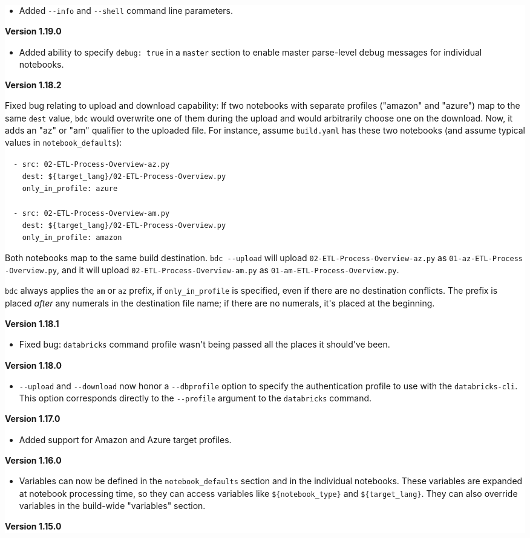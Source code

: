 - Added `--info` and `--shell` command line parameters.

**Version 1.19.0**

- Added ability to specify `debug: true` in a `master` section to enable
  master parse-level debug messages for individual notebooks. 

**Version 1.18.2**

Fixed bug relating to upload and download capability: If two notebooks
with separate profiles ("amazon" and "azure") map to the same `dest` value,
`bdc` would overwrite one of them during the upload and would arbitrarily
choose one on the download. Now, it adds an "az" or "am" qualifier to the
uploaded file. For instance, assume `build.yaml` has these two notebooks (and
assume typical values in `notebook_defaults`):
  
```
  - src: 02-ETL-Process-Overview-az.py
    dest: ${target_lang}/02-ETL-Process-Overview.py
    only_in_profile: azure

  - src: 02-ETL-Process-Overview-am.py
    dest: ${target_lang}/02-ETL-Process-Overview.py
    only_in_profile: amazon
```  

Both notebooks map to the same build destination. `bdc --upload` will upload
`02-ETL-Process-Overview-az.py` as `01-az-ETL-Process-Overview.py`, and it will
upload `02-ETL-Process-Overview-am.py` as `01-am-ETL-Process-Overview.py`.

`bdc` always applies the `am` or `az` prefix, if `only_in_profile` is specified,
even if there are no destination conflicts. The prefix is placed _after_ any
numerals in the destination file name; if there are no numerals, it's placed
at the beginning.

**Version 1.18.1**

* Fixed bug: `databricks` command profile wasn't being passed all the places
  it should've been.
  
**Version 1.18.0**

* `--upload` and `--download` now honor a `--dbprofile` option to specify
  the authentication profile to use with the `databricks-cli`. This option
  corresponds directly to the `--profile` argument to the `databricks` command.

**Version 1.17.0**

* Added support for Amazon and Azure target profiles.

**Version 1.16.0**

* Variables can now be defined in the `notebook_defaults` section and in the
  individual notebooks. These variables are expanded at notebook processing
  time, so they can access variables like `${notebook_type}` and
  `${target_lang}`. They can also override variables in the build-wide
  "variables" section.

**Version 1.15.0**
